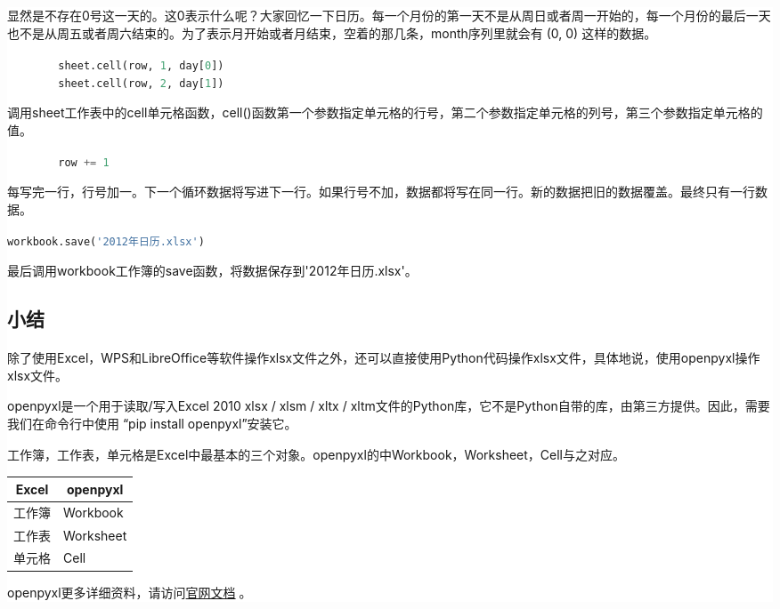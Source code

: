 显然是不存在0号这一天的。这0表示什么呢？大家回忆一下日历。每一个月份的第一天不是从周日或者周一开始的，每一个月份的最后一天也不是从周五或者周六结束的。为了表示月开始或者月结束，空着的那几条，month序列里就会有 (0, 0) 这样的数据。



```python
        sheet.cell(row, 1, day[0])
        sheet.cell(row, 2, day[1])
```

调用sheet工作表中的cell单元格函数，cell()函数第一个参数指定单元格的行号，第二个参数指定单元格的列号，第三个参数指定单元格的值。



```python
        row += 1
```

每写完一行，行号加一。下一个循环数据将写进下一行。如果行号不加，数据都将写在同一行。新的数据把旧的数据覆盖。最终只有一行数据。



```python
workbook.save('2012年日历.xlsx')
```

最后调用workbook工作簿的save函数，将数据保存到'2012年日历.xlsx'。



## 小结

除了使用Excel，WPS和LibreOffice等软件操作xlsx文件之外，还可以直接使用Python代码操作xlsx文件，具体地说，使用openpyxl操作xlsx文件。

openpyxl是一个用于读取/写入Excel 2010 xlsx / xlsm / xltx / xltm文件的Python库，它不是Python自带的库，由第三方提供。因此，需要我们在命令行中使用 “pip install openpyxl”安装它。

工作簿，工作表，单元格是Excel中最基本的三个对象。openpyxl的中Workbook，Worksheet，Cell与之对应。

| Excel  | openpyxl  |
| ------ | --------- |
| 工作簿 | Workbook  |
| 工作表 | Worksheet |
| 单元格 | Cell      |

openpyxl更多详细资料，请访问[官网文档](https://openpyxl.readthedocs.io/en/stable/) 。

